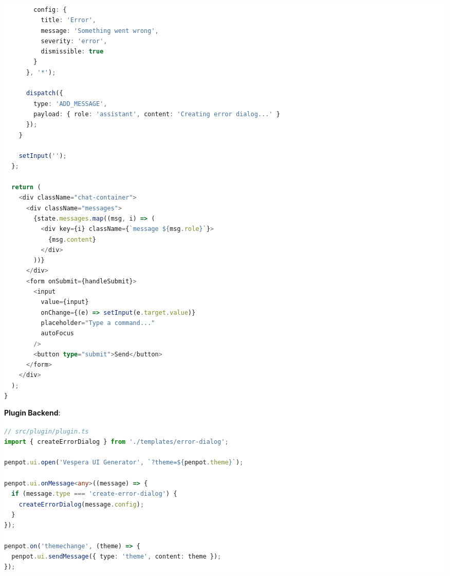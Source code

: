 ```typescript
        config: {
          title: 'Error',
          message: 'Something went wrong',
          severity: 'error',
          dismissible: true
        }
      }, '*');

      dispatch({
        type: 'ADD_MESSAGE',
        payload: { role: 'assistant', content: 'Creating error dialog...' }
      });
    }

    setInput('');
  };

  return (
    <div className="chat-container">
      <div className="messages">
        {state.messages.map((msg, i) => (
          <div key={i} className={`message ${msg.role}`}>
            {msg.content}
          </div>
        ))}
      </div>
      <form onSubmit={handleSubmit}>
        <input
          value={input}
          onChange={(e) => setInput(e.target.value)}
          placeholder="Type a command..."
          autoFocus
        />
        <button type="submit">Send</button>
      </form>
    </div>
  );
}
```

**Plugin Backend**:
```typescript
// src/plugin/plugin.ts
import { createErrorDialog } from './templates/error-dialog';

penpot.ui.open('Vespera UI Generator', `?theme=${penpot.theme}`);

penpot.ui.onMessage<any>((message) => {
  if (message.type === 'create-error-dialog') {
    createErrorDialog(message.config);
  }
});

penpot.on('themechange', (theme) => {
  penpot.ui.sendMessage({ type: 'theme', content: theme });
});
```
